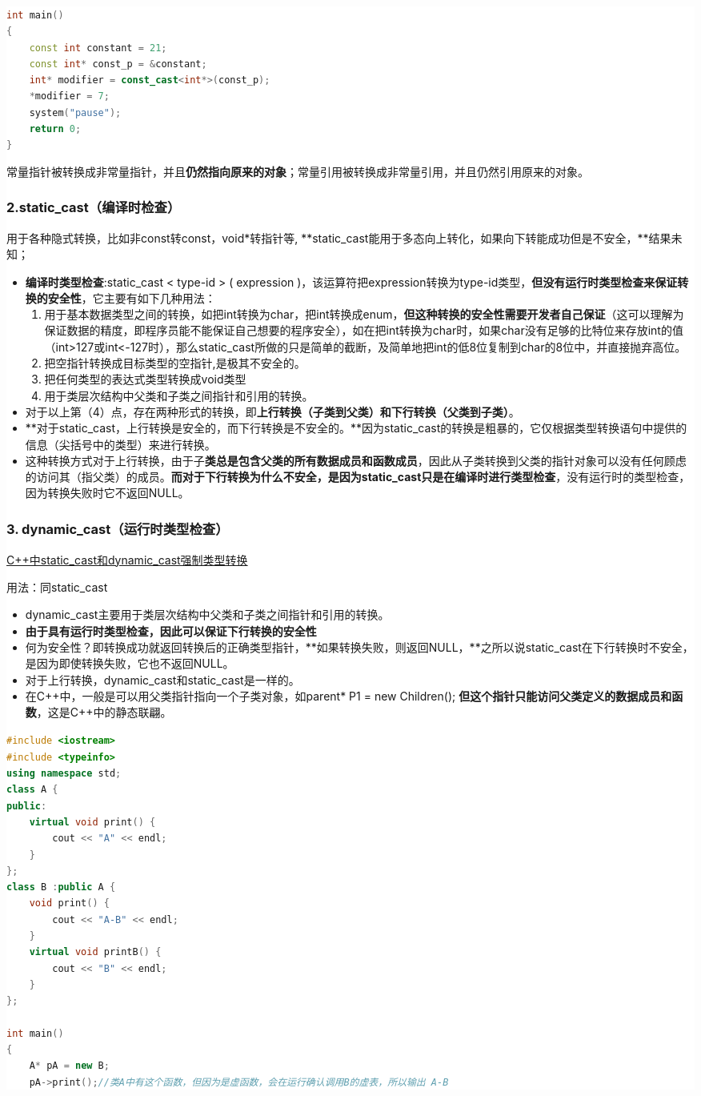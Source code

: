 

```cpp
int main()
{
	const int constant = 21;
	const int* const_p = &constant;
	int* modifier = const_cast<int*>(const_p);
	*modifier = 7;
	system("pause");
	return 0;
}
```

常量指针被转换成非常量指针，并且**仍然指向原来的对象**；常量引用被转换成非常量引用，并且仍然引用原来的对象。

### 2.static_cast（编译时检查）

用于各种隐式转换，比如非const转const，void*转指针等, **static_cast能用于多态向上转化，如果向下转能成功但是不安全，**结果未知；

- **编译时类型检查**:static_cast < type-id > ( expression )，该运算符把expression转换为type-id类型，**但没有运行时类型检查来保证转换的安全性**，它主要有如下几种用法：
  1. 用于基本数据类型之间的转换，如把int转换为char，把int转换成enum，**但这种转换的安全性需要开发者自己保证**（这可以理解为保证数据的精度，即程序员能不能保证自己想要的程序安全），如在把int转换为char时，如果char没有足够的比特位来存放int的值（int>127或int<-127时），那么static_cast所做的只是简单的截断，及简单地把int的低8位复制到char的8位中，并直接抛弃高位。
  2. 把空指针转换成目标类型的空指针,是极其不安全的。
  3. 把任何类型的表达式类型转换成void类型
  4. 用于类层次结构中父类和子类之间指针和引用的转换。
- 对于以上第（4）点，存在两种形式的转换，即**上行转换（子类到父类）和下行转换（父类到子类）**。
- **对于static_cast，上行转换是安全的，而下行转换是不安全的。**因为static_cast的转换是粗暴的，它仅根据类型转换语句中提供的信息（尖括号中的类型）来进行转换。
- 这种转换方式对于上行转换，由于子**类总是包含父类的所有数据成员和函数成员**，因此从子类转换到父类的指针对象可以没有任何顾虑的访问其（指父类）的成员。**而对于下行转换为什么不安全，是因为static_cast只是在编译时进行类型检查**，没有运行时的类型检查，因为转换失败时它不返回NULL。

### 3. dynamic_cast（运行时类型检查）

[C++中static_cast和dynamic_cast强制类型转换](https://blog.csdn.net/lovemysea/article/details/79559800)

用法：同static_cast

- dynamic_cast主要用于类层次结构中父类和子类之间指针和引用的转换。
- **由于具有运行时类型检查，因此可以保证下行转换的安全性**
- 何为安全性？即转换成功就返回转换后的正确类型指针，**如果转换失败，则返回NULL，**之所以说static_cast在下行转换时不安全，是因为即使转换失败，它也不返回NULL。
- 对于上行转换，dynamic_cast和static_cast是一样的。
- 在C++中，一般是可以用父类指针指向一个子类对象，如parent* P1 = new Children(); **但这个指针只能访问父类定义的数据成员和函数**，这是C++中的静态联翩。

``` cpp
#include <iostream>
#include <typeinfo>
using namespace std;
class A {
public:
	virtual void print() {
		cout << "A" << endl;
	}
};
class B :public A {
	void print() {
		cout << "A-B" << endl;
	}
	virtual void printB() {
		cout << "B" << endl;
	}
};

int main()
{
	A* pA = new B;
	pA->print();//类A中有这个函数，但因为是虚函数，会在运行确认调用B的虚表，所以输出 A-B
```